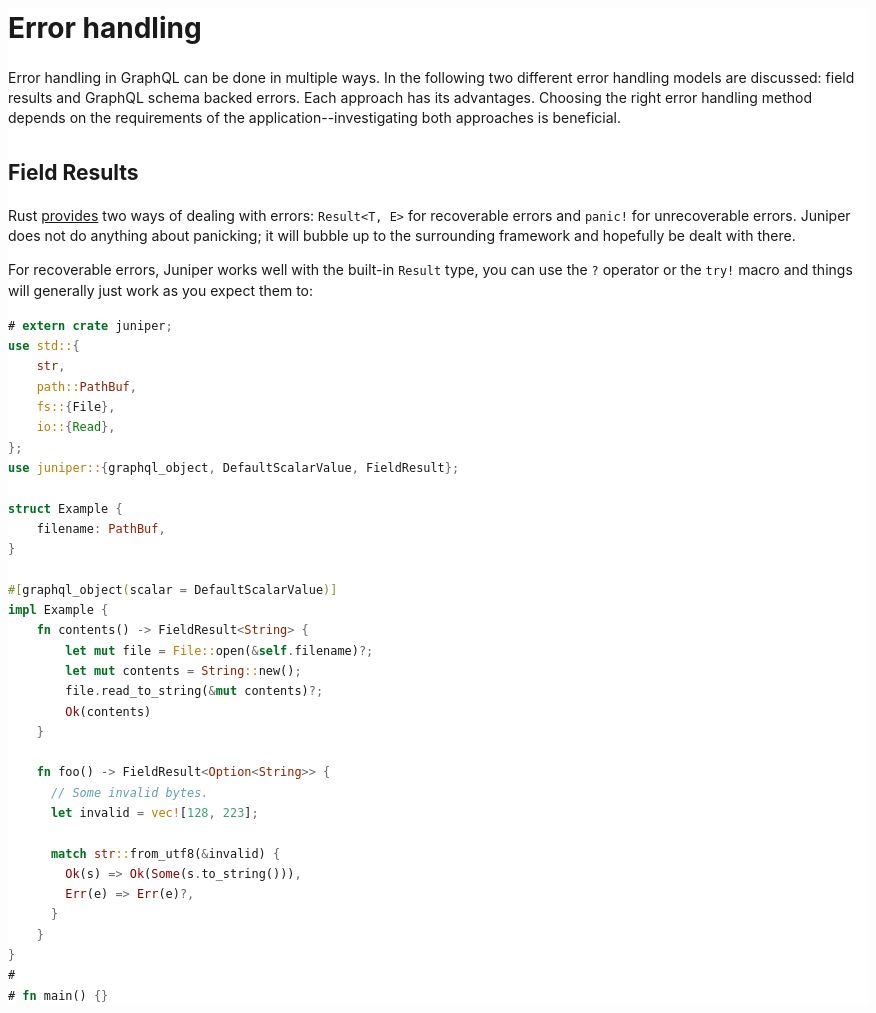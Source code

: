 # Error handling

Error handling in GraphQL can be done in multiple ways. In the
following two different error handling models are discussed: field
results and GraphQL schema backed errors. Each approach has its
advantages. Choosing the right error handling method depends on the
requirements of the application--investigating both approaches is
beneficial.

## Field Results

Rust
[provides](https://doc.rust-lang.org/book/second-edition/ch09-00-error-handling.html)
two ways of dealing with errors: `Result<T, E>` for recoverable errors and
`panic!` for unrecoverable errors. Juniper does not do anything about panicking;
it will bubble up to the surrounding framework and hopefully be dealt with
there.

For recoverable errors, Juniper works well with the built-in `Result` type, you
can use the `?` operator or the `try!` macro and things will generally just work
as you expect them to:

```rust
# extern crate juniper;
use std::{
    str,
    path::PathBuf,
    fs::{File},
    io::{Read},
};
use juniper::{graphql_object, DefaultScalarValue, FieldResult};

struct Example {
    filename: PathBuf,
}

#[graphql_object(scalar = DefaultScalarValue)]
impl Example {
    fn contents() -> FieldResult<String> {
        let mut file = File::open(&self.filename)?;
        let mut contents = String::new();
        file.read_to_string(&mut contents)?;
        Ok(contents)
    }

    fn foo() -> FieldResult<Option<String>> {
      // Some invalid bytes.
      let invalid = vec![128, 223];

      match str::from_utf8(&invalid) {
        Ok(s) => Ok(Some(s.to_string())),
        Err(e) => Err(e)?,
      }
    }
}
#
# fn main() {}
```
